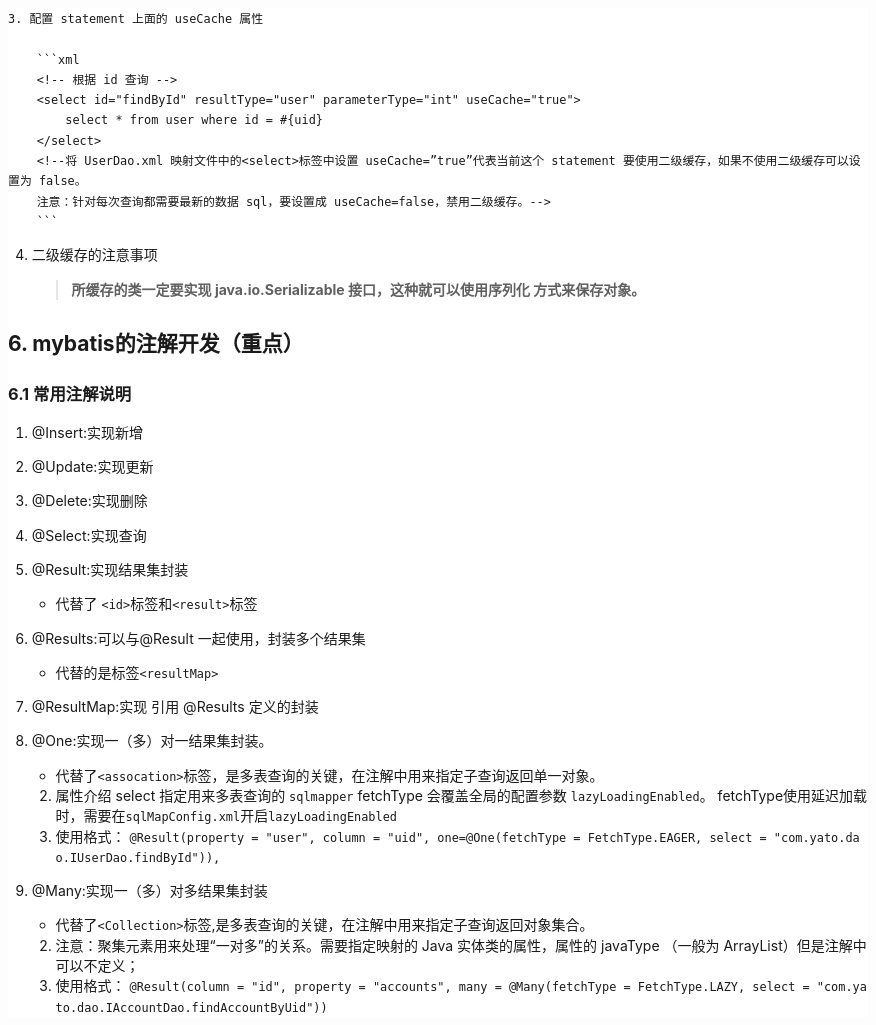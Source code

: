     3. 配置 statement 上面的 useCache 属性

        ```xml
        <!-- 根据 id 查询 -->
        <select id="findById" resultType="user" parameterType="int" useCache="true">
        	select * from user where id = #{uid}
        </select>
        <!--将 UserDao.xml 映射文件中的<select>标签中设置 useCache=”true”代表当前这个 statement 要使用二级缓存，如果不使用二级缓存可以设置为 false。
        注意：针对每次查询都需要最新的数据 sql，要设置成 useCache=false，禁用二级缓存。-->
        ```

4. 二级缓存的注意事项

    > **所缓存的类一定要实现 java.io.Serializable 接口，这种就可以使用序列化 方式来保存对象。**

## 6.  mybatis的注解开发（重点）

### 6.1 常用注解说明

1. @Insert:实现新增

2. @Update:实现更新

3. @Delete:实现删除

4. @Select:实现查询

5. @Result:实现结果集封装

    - 代替了 `<id>`标签和`<result>`标签
    
6. @Results:可以与@Result 一起使用，封装多个结果集

    - 代替的是标签`<resultMap>`
   
7. @ResultMap:实现 引用 @Results 定义的封装

8. @One:实现一（多）对一结果集封装。

    - 代替了`<assocation>`标签，是多表查询的关键，在注解中用来指定子查询返回单一对象。
   2. 属性介绍
    	select 指定用来多表查询的 `sqlmapper`
   	fetchType 会覆盖全局的配置参数 `lazyLoadingEnabled`。
    	fetchType使用延迟加载时，需要在`sqlMapConfig.xml`开启`lazyLoadingEnabled`
    3. 使用格式：
    	`@Result(property = "user", column = "uid", one=@One(fetchType = FetchType.EAGER, select = "com.yato.dao.IUserDao.findById")),`
   
9. @Many:实现一（多）对多结果集封装

    - 代替了`<Collection>`标签,是多表查询的关键，在注解中用来指定子查询返回对象集合。
    2. 注意：聚集元素用来处理“一对多”的关系。需要指定映射的 Java 实体类的属性，属性的 javaType
    （一般为 ArrayList）但是注解中可以不定义；
   3. 使用格式：
    	 `@Result(column = "id", property = "accounts", many = @Many(fetchType = FetchType.LAZY, select = "com.yato.dao.IAccountDao.findAccountByUid"))`
   
    